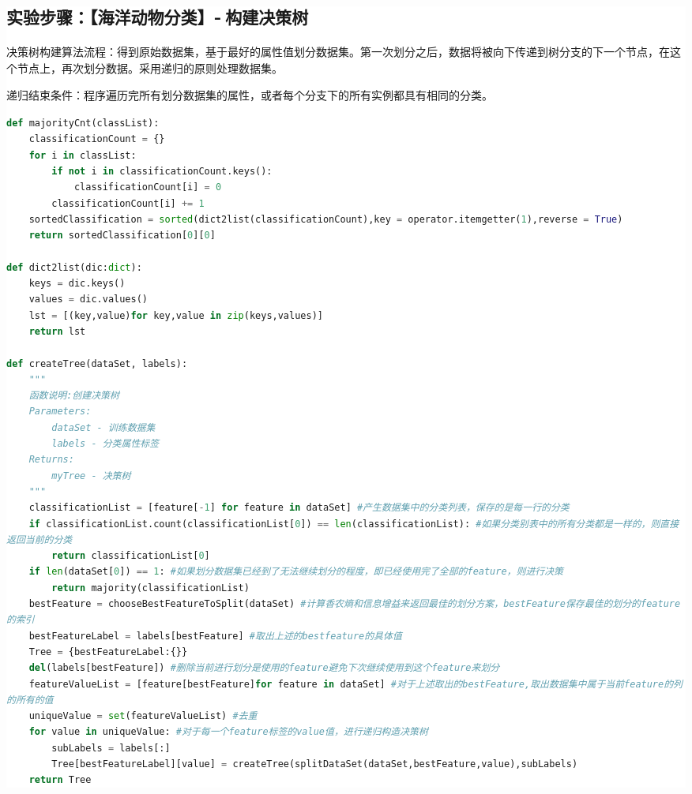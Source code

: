 ```python

```

## 实验步骤：【海洋动物分类】- 构建决策树

决策树构建算法流程：得到原始数据集，基于最好的属性值划分数据集。第一次划分之后，数据将被向下传递到树分支的下一个节点，在这个节点上，再次划分数据。采用递归的原则处理数据集。

递归结束条件：程序遍历完所有划分数据集的属性，或者每个分支下的所有实例都具有相同的分类。


```python
def majorityCnt(classList):
    classificationCount = {}
    for i in classList:
        if not i in classificationCount.keys():
            classificationCount[i] = 0
        classificationCount[i] += 1
    sortedClassification = sorted(dict2list(classificationCount),key = operator.itemgetter(1),reverse = True)
    return sortedClassification[0][0]

def dict2list(dic:dict):
    keys = dic.keys()
    values = dic.values()
    lst = [(key,value)for key,value in zip(keys,values)]
    return lst

def createTree(dataSet, labels):
    """
    函数说明:创建决策树
    Parameters:
        dataSet - 训练数据集
        labels - 分类属性标签
    Returns:
        myTree - 决策树
    """
    classificationList = [feature[-1] for feature in dataSet] #产生数据集中的分类列表，保存的是每一行的分类
    if classificationList.count(classificationList[0]) == len(classificationList): #如果分类别表中的所有分类都是一样的，则直接返回当前的分类
        return classificationList[0]
    if len(dataSet[0]) == 1: #如果划分数据集已经到了无法继续划分的程度，即已经使用完了全部的feature，则进行决策
        return majority(classificationList)
    bestFeature = chooseBestFeatureToSplit(dataSet) #计算香农熵和信息增益来返回最佳的划分方案，bestFeature保存最佳的划分的feature的索引
    bestFeatureLabel = labels[bestFeature] #取出上述的bestfeature的具体值
    Tree = {bestFeatureLabel:{}}
    del(labels[bestFeature]) #删除当前进行划分是使用的feature避免下次继续使用到这个feature来划分
    featureValueList = [feature[bestFeature]for feature in dataSet] #对于上述取出的bestFeature,取出数据集中属于当前feature的列的所有的值
    uniqueValue = set(featureValueList) #去重
    for value in uniqueValue: #对于每一个feature标签的value值，进行递归构造决策树
        subLabels = labels[:]
        Tree[bestFeatureLabel][value] = createTree(splitDataSet(dataSet,bestFeature,value),subLabels)
    return Tree
```
